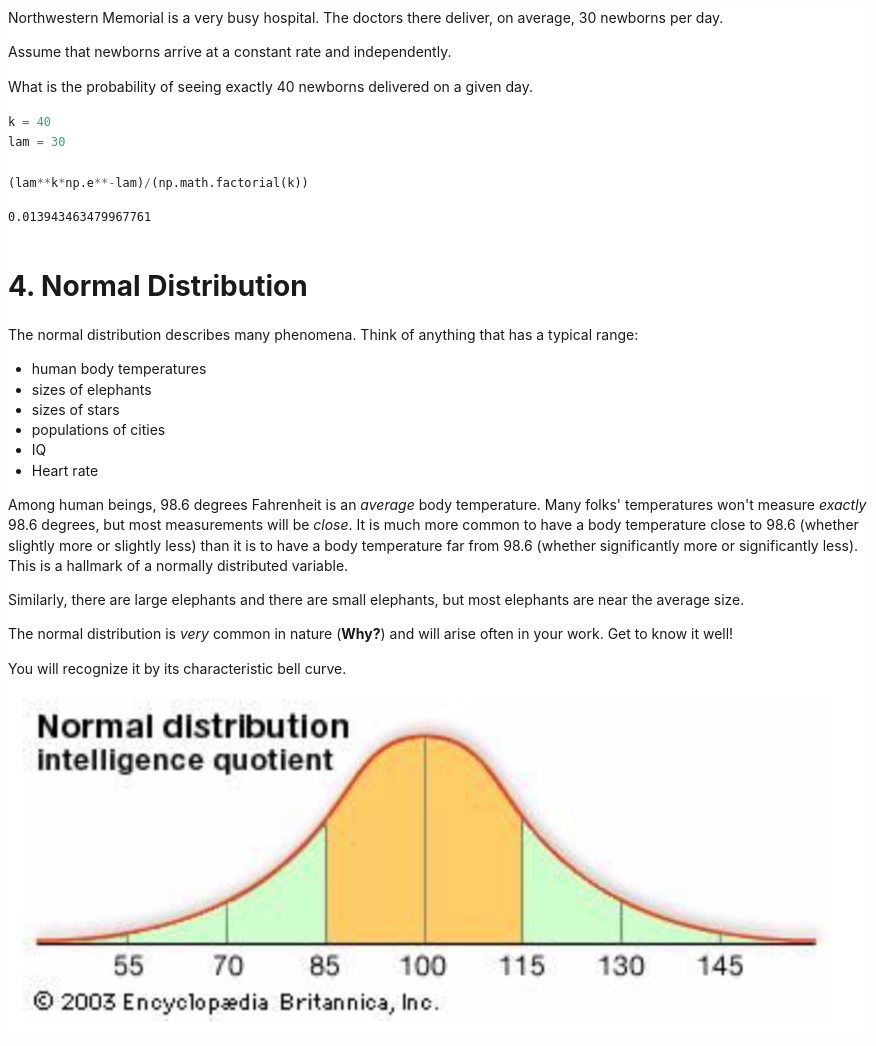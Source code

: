 Northwestern Memorial is a very busy hospital.  The doctors there deliver, on average, 30 newborns per day.

Assume that newborns arrive at a constant rate and independently.

What is the probability of seeing exactly 40 newborns delivered on a given day.


```python
k = 40
lam = 30

(lam**k*np.e**-lam)/(np.math.factorial(k))

```




    0.013943463479967761



# 4. Normal Distribution

The normal distribution describes many phenomena. Think of anything that has a typical range:
- human body temperatures
- sizes of elephants
- sizes of stars
- populations of cities
- IQ
- Heart rate

Among human beings, 98.6 degrees Fahrenheit is an _average_ body temperature. Many folks' temperatures won't measure _exactly_ 98.6 degrees, but most measurements will be _close_. It is much more common to have a body temperature close to 98.6 (whether slightly more or slightly less) than it is to have a body temperature far from 98.6 (whether significantly more or significantly less). This is a hallmark of a normally distributed variable.

Similarly, there are large elephants and there are small elephants, but most elephants are near the average size.

The normal distribution is _very_ common in nature (**Why?**) and will arise often in your work. Get to know it well!

You will recognize it by its characteristic bell curve. 

![normal_curve](images/IQ_normal.png)
